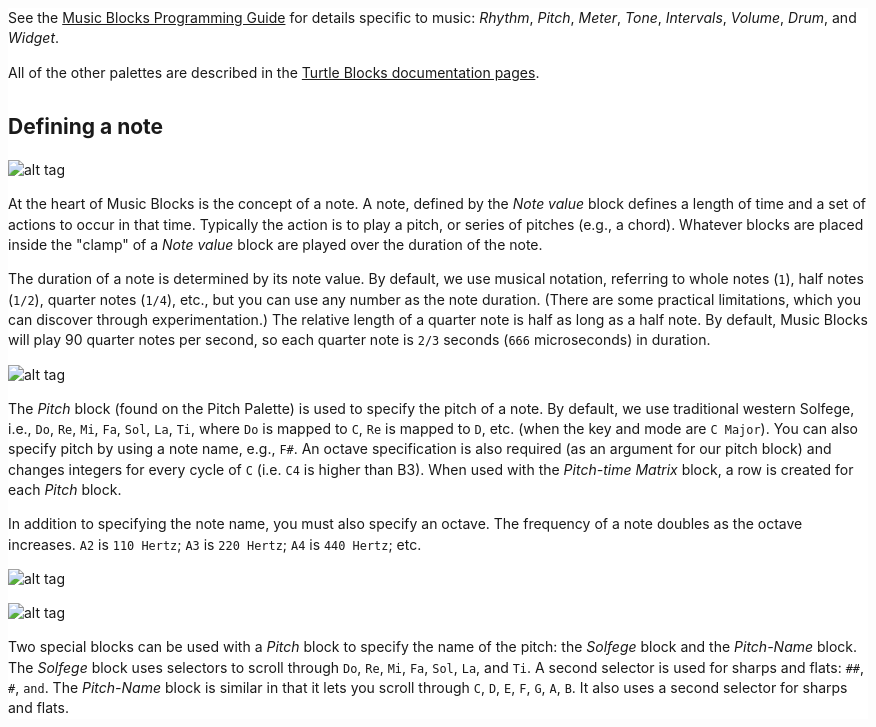 See the
[Music Blocks Programming Guide](http://github.com/sugarlabs/musicblocks/tree/master/guide/README.md)
for details specific to music: *Rhythm*, *Pitch*, *Meter*, *Tone*,
*Intervals*, *Volume*, *Drum*, and *Widget*.

All of the other palettes are described in the 
[Turtle Blocks documentation pages](http://github.com/sugarlabs/turtleblocksjs/tree/master/documentation).

Defining a note
---------------

![alt tag](https://rawgithub.com/sugarlabs/musicblocks/master/documentation/notevalue.svg "the note")

At the heart of Music Blocks is the concept of a note. A note, defined
by the *Note value* block defines a length of time and a set of
actions to occur in that time. Typically the action is to play a
pitch, or series of pitches (e.g., a chord). Whatever blocks are placed
inside the "clamp" of a *Note value* block are played over the
duration of the note.

The duration of a note is determined by its note value. By default, we
use musical notation, referring to whole notes (`1`), half notes
(`1/2`), quarter notes (`1/4`), etc., but you can use any number as
the note duration. (There are some practical limitations, which you
can discover through experimentation.) The relative length of a
quarter note is half as long as a half note. By default, Music Blocks
will play 90 quarter notes per second, so each quarter note is `2/3`
seconds (`666` microseconds) in duration.

![alt tag](https://rawgithub.com/sugarlabs/musicblocks/master/documentation/pitch.svg "Pitch block")

The *Pitch* block (found on the Pitch Palette) is used to specify the
pitch of a note. By default, we use traditional western Solfege, i.e.,
`Do`, `Re`, `Mi`, `Fa`, `Sol`, `La`, `Ti`, where `Do` is mapped to
`C`, `Re` is mapped to `D`, etc. (when the key and mode are `C
Major`). You can also specify pitch by using a note name, e.g.,
`F#`. An octave specification is also required (as an argument for our
pitch block) and changes integers for every cycle of `C` (i.e. `C4` is
higher than B3). When used with the *Pitch-time Matrix* block, a row
is created for each *Pitch* block.

In addition to specifying the note name, you must also specify an
octave. The frequency of a note doubles as the octave increases. `A2` is
`110 Hertz`; `A3` is `220 Hertz`; `A4` is `440 Hertz`; etc.

![alt tag](https://rawgithub.com/sugarlabs/musicblocks/master/documentation/solfege.svg "Solfege block")

![alt tag](https://rawgithub.com/sugarlabs/musicblocks/master/documentation/pitchname.svg "Pitch-Name block")

Two special blocks can be used with a *Pitch* block to specify the
name of the pitch: the *Solfege* block and the *Pitch-Name* block. The
*Solfege* block uses selectors to scroll through `Do`, `Re`, `Mi`,
`Fa`, `Sol`, `La`, and `Ti`. A second selector is used for sharps and
flats: `##`, `#`, `` and ``. The *Pitch-Name* block is similar
in that it lets you scroll through `C`, `D`, `E`, `F`, `G`, `A`,
`B`. It also uses a second selector for sharps and flats.
